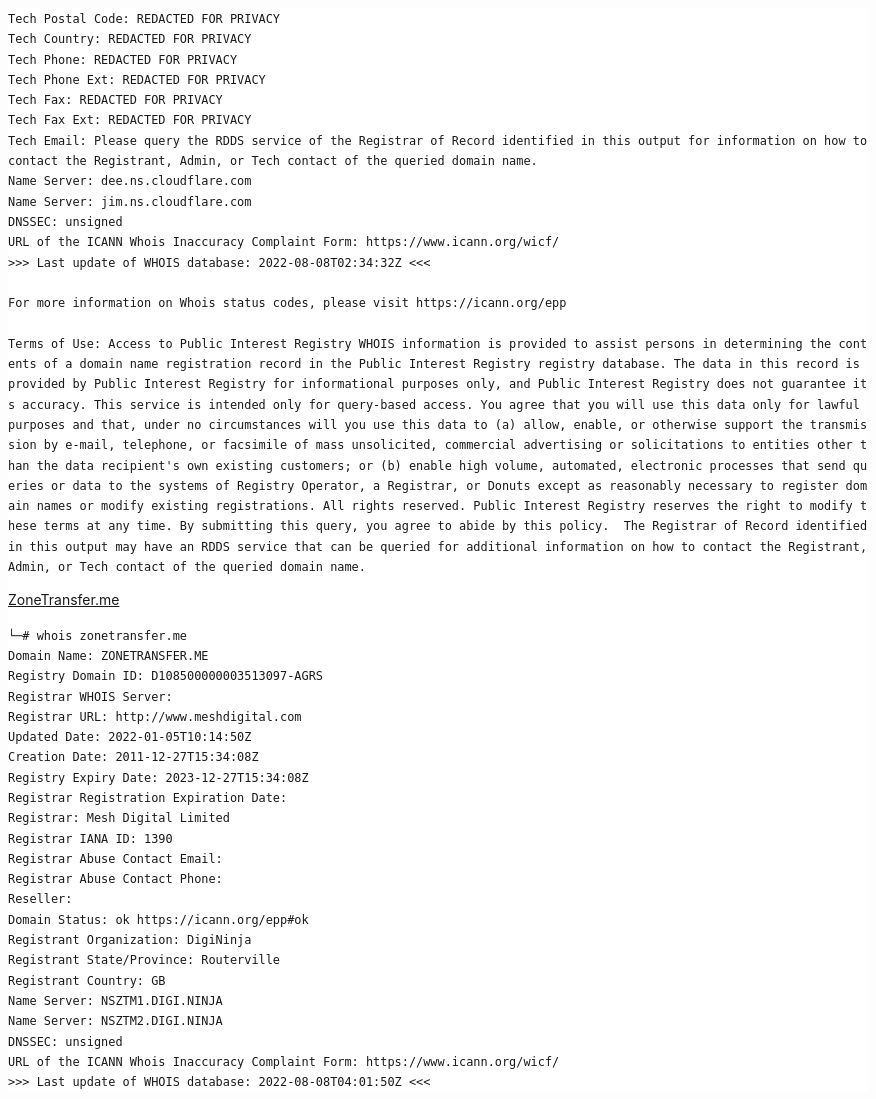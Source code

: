 ```
Tech Postal Code: REDACTED FOR PRIVACY
Tech Country: REDACTED FOR PRIVACY
Tech Phone: REDACTED FOR PRIVACY
Tech Phone Ext: REDACTED FOR PRIVACY
Tech Fax: REDACTED FOR PRIVACY
Tech Fax Ext: REDACTED FOR PRIVACY
Tech Email: Please query the RDDS service of the Registrar of Record identified in this output for information on how to contact the Registrant, Admin, or Tech contact of the queried domain name.
Name Server: dee.ns.cloudflare.com
Name Server: jim.ns.cloudflare.com
DNSSEC: unsigned
URL of the ICANN Whois Inaccuracy Complaint Form: https://www.icann.org/wicf/
>>> Last update of WHOIS database: 2022-08-08T02:34:32Z <<<

For more information on Whois status codes, please visit https://icann.org/epp

Terms of Use: Access to Public Interest Registry WHOIS information is provided to assist persons in determining the contents of a domain name registration record in the Public Interest Registry registry database. The data in this record is provided by Public Interest Registry for informational purposes only, and Public Interest Registry does not guarantee its accuracy. This service is intended only for query-based access. You agree that you will use this data only for lawful purposes and that, under no circumstances will you use this data to (a) allow, enable, or otherwise support the transmission by e-mail, telephone, or facsimile of mass unsolicited, commercial advertising or solicitations to entities other than the data recipient's own existing customers; or (b) enable high volume, automated, electronic processes that send queries or data to the systems of Registry Operator, a Registrar, or Donuts except as reasonably necessary to register domain names or modify existing registrations. All rights reserved. Public Interest Registry reserves the right to modify these terms at any time. By submitting this query, you agree to abide by this policy.  The Registrar of Record identified in this output may have an RDDS service that can be queried for additional information on how to contact the Registrant, Admin, or Tech contact of the queried domain name.

```

[ZoneTransfer.me](https://digi.ninja/projects/zonetransferme.php)

```
└─# whois zonetransfer.me 
Domain Name: ZONETRANSFER.ME
Registry Domain ID: D108500000003513097-AGRS
Registrar WHOIS Server:
Registrar URL: http://www.meshdigital.com
Updated Date: 2022-01-05T10:14:50Z
Creation Date: 2011-12-27T15:34:08Z
Registry Expiry Date: 2023-12-27T15:34:08Z
Registrar Registration Expiration Date:
Registrar: Mesh Digital Limited
Registrar IANA ID: 1390
Registrar Abuse Contact Email:
Registrar Abuse Contact Phone:
Reseller:
Domain Status: ok https://icann.org/epp#ok
Registrant Organization: DigiNinja
Registrant State/Province: Routerville
Registrant Country: GB
Name Server: NSZTM1.DIGI.NINJA
Name Server: NSZTM2.DIGI.NINJA
DNSSEC: unsigned
URL of the ICANN Whois Inaccuracy Complaint Form: https://www.icann.org/wicf/
>>> Last update of WHOIS database: 2022-08-08T04:01:50Z <<<
```
